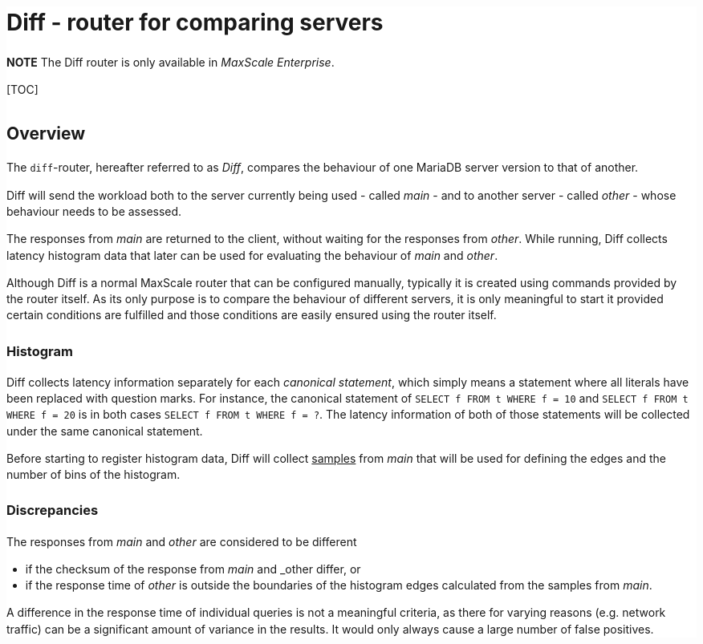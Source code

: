 # Diff - router for comparing servers

**NOTE** The Diff router is only available in _MaxScale Enterprise_.

[TOC]

## Overview

The `diff`-router, hereafter referred to as _Diff_, compares the
behaviour of one MariaDB server version to that of another.

Diff will send the workload both to the server currently being used -
called _main_ - and to another server - called _other_ - whose
behaviour needs to be assessed.

The responses from _main_ are returned to the client, without
waiting for the responses from _other_. While running, Diff collects
latency histogram data that later can be used for evaluating the
behaviour of _main_ and _other_.

Although Diff is a normal MaxScale router that can be configured
manually, typically it is created using commands provided by the
router itself. As its only purpose is to compare the behaviour of
different servers, it is only meaningful to start it provided certain
conditions are fulfilled and those conditions are easily ensured using
the router itself.

### Histogram

Diff collects latency information separately for each _canonical
statement_, which simply means a statement where all literals have been
replaced with question marks. For instance, the canonical statement of
`SELECT f FROM t WHERE f = 10` and `SELECT f FROM t WHERE f = 20` is
in both cases `SELECT f FROM t WHERE f = ?`. The latency information
of both of those statements will be collected under the same canonical
statement.

Before starting to register histogram data, Diff will collect
[samples](#samples) from _main_ that will be used for defining the
edges and the number of bins of the histogram.

### Discrepancies

The responses from _main_ and _other_ are considered to be different
- if the checksum of the response from _main_ and _other differ, or
- if the response time of _other_ is outside the boundaries of the
  histogram edges calculated from the samples from _main_.

A difference in the response time of individual queries is not a
meaningful criteria, as there for varying reasons (e.g. network
traffic) can be a significant amount of variance in the results. It
would only always cause a large number of false positives.

